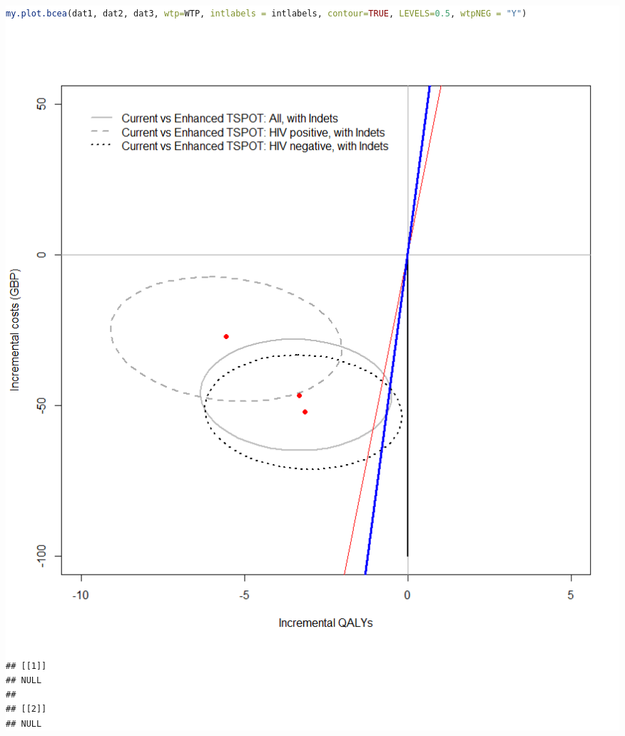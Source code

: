 ```r
my.plot.bcea(dat1, dat2, dat3, wtp=WTP, intlabels = intlabels, contour=TRUE, LEVELS=0.5, wtpNEG = "Y")
```

![plot of chunk TSPOT_withIndeterminates](basecase-QFN_TSPOT_files/TSPOT_withIndeterminates-3.png)

```
## [[1]]
## NULL
## 
## [[2]]
## NULL
```
